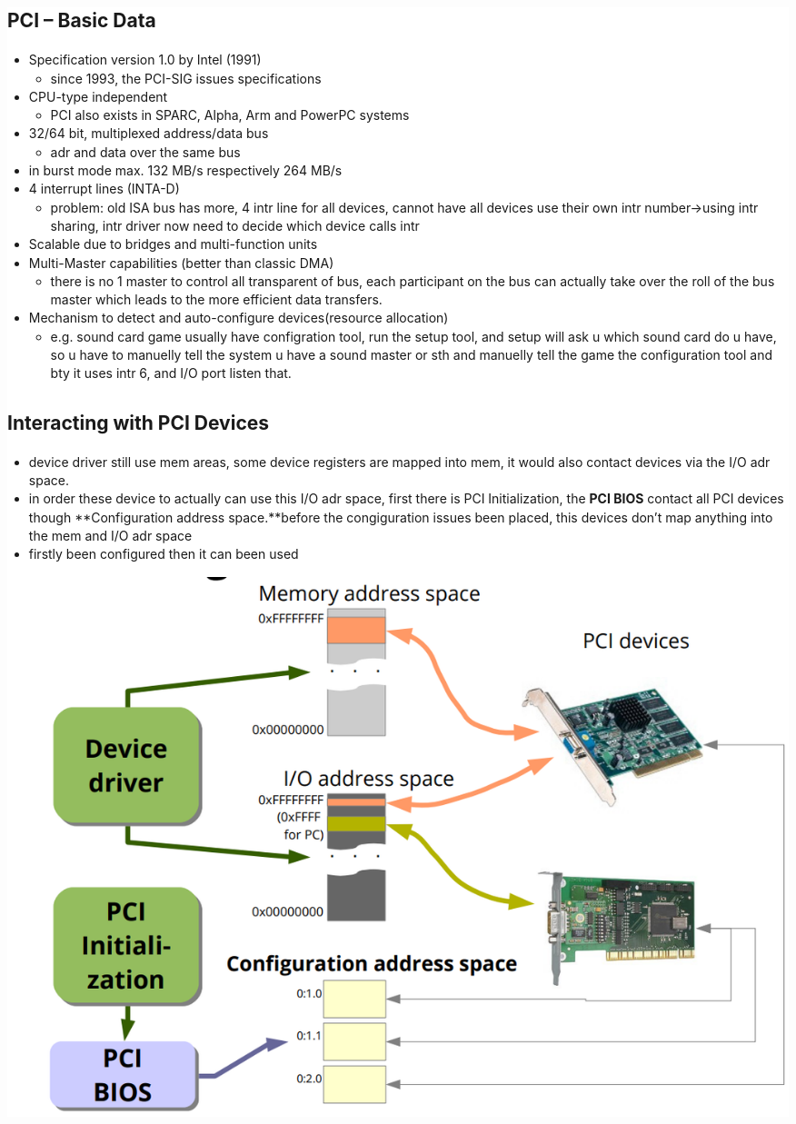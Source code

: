 ## PCI – Basic Data

- Specification version 1.0 by Intel (1991)
    - since 1993, the PCI-SIG issues specifications
- CPU-type independent
    - PCI also exists in SPARC, Alpha, Arm and PowerPC systems
- 32/64 bit, multiplexed address/data bus
    - adr and data over the same bus
- in burst mode max. 132 MB/s respectively 264 MB/s
- 4 interrupt lines (INTA-D)
    - problem: old ISA bus has more, 4 intr line for all devices, cannot have all devices use their own intr number→using intr sharing, intr driver now need to decide  which device calls intr
- Scalable due to bridges and multi-function units
- Multi-Master capabilities (better than classic DMA)
    - there is no 1 master to control all transparent of bus, each participant on the bus can actually take over the roll of the bus master which leads to the more efficient  data transfers.
- Mechanism to detect and auto-configure devices(resource allocation)
    - e.g. sound card game usually have configration tool, run the setup tool, and setup will ask u which sound card do u have, so u have to manuelly tell the system  u have a sound master or sth and manuelly tell the game the configuration tool and bty it uses intr 6, and I/O port listen that.
    

## Interacting with PCI Devices

- device driver still use mem areas, some device registers are mapped into mem, it would also contact devices via the I/O adr space.
- in order these device to actually can use this I/O adr space, first there is PCI Initialization, the **PCI BIOS** contact all PCI devices though **Configuration address space.**before the congiguration issues been placed, this devices don’t map anything into the mem and  I/O adr space
- firstly been configured then it can been used

![Untitled](week-11%20f4fb3e93cf394d06af9431058e4edb29/Untitled%201.png)
